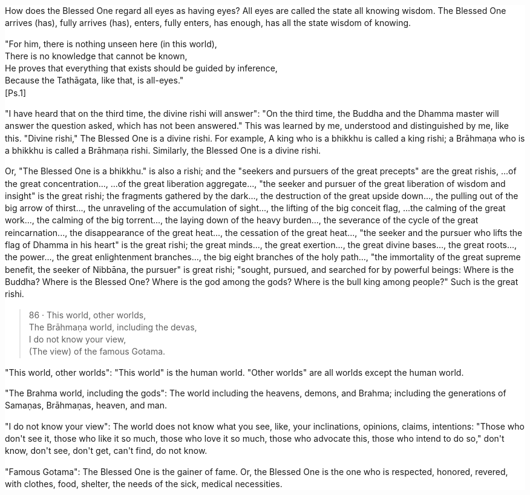 How does the Blessed One regard all eyes as having eyes? All eyes are called the
state all knowing wisdom. The Blessed One arrives (has), fully arrives (has),
enters, fully enters, has enough, has all the state wisdom of knowing.

"For him, there is nothing unseen here (in this world),  
There is no knowledge that cannot be known,  
He proves that everything that exists should be guided by inference,  
Because the Tathāgata, like that, is all-eyes."  
[Ps.1]

"I have heard that on the third time, the divine rishi will answer": "On the
third time, the Buddha and the Dhamma master will answer the question asked,
which has not been answered." This was learned by me, understood and
distinguished by me, like this. "Divine rishi," The Blessed One is a divine
rishi. For example, A king who is a bhikkhu is called a king rishi; a Brāhmaṇa
who is a bhikkhu is called a Brāhmaṇa rishi. Similarly, the Blessed One is a
divine rishi.

Or, "The Blessed One is a bhikkhu." is also a rishi; and the "seekers and
pursuers of the great precepts" are the great rishis, ...of the great
concentration..., ...of the great liberation aggregate..., "the seeker and
pursuer of the great liberation of wisdom and insight" is the great rishi; the
fragments gathered by the dark..., the destruction of the great upside down...,
the pulling out of the big arrow of thirst..., the unraveling of the
accumulation of sight..., the lifting of the big conceit flag, ...the calming of
the great work..., the calming of the big torrent..., the laying down of the
heavy burden..., the severance of the cycle of the great reincarnation..., the
disappearance of the great heat..., the cessation of the great heat..., "the
seeker and the pursuer who lifts the flag of Dhamma in his heart" is the great
rishi; the great minds..., the great exertion..., the great divine bases..., the
great roots..., the power..., the great enlightenment branches..., the big eight
branches of the holy path..., "the immortality of the great supreme benefit, the
seeker of Nibbāna, the pursuer" is great rishi; "sought, pursued, and searched
for by powerful beings: Where is the Buddha? Where is the Blessed One? Where is
the god among the gods? Where is the bull king among people?" Such is the great
rishi.

> 86 &middot; This world, other worlds,  
The Brāhmaṇa world, including the devas,  
I do not know your view,  
(The view) of the famous Gotama.

"This world, other worlds": "This world" is the human world. "Other worlds" are
all worlds except the human world.

"The Brahma world, including the gods": The world including the heavens, demons,
and Brahma; including the generations of Samaṇas, Brāhmaṇas, heaven, and man.

"I do not know your view": The world does not know what you see, like, your
inclinations, opinions, claims, intentions: "Those who don't see it, those who
like it so much, those who love it so much, those who advocate this, those who
intend to do so," don't know, don't see, don't get, can't find, do not know.

"Famous Gotama": The Blessed One is the gainer of fame. Or, the Blessed One is
the one who is respected, honored, revered, with clothes, food, shelter, the
needs of the sick, medical necessities.
